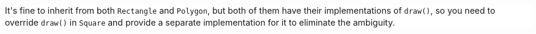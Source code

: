 It's fine to inherit from both `Rectangle` and `Polygon`,
but both of them have their implementations of `draw()`, so you need to override `draw()` in `Square` and provide a separate
implementation for it to eliminate the ambiguity.
